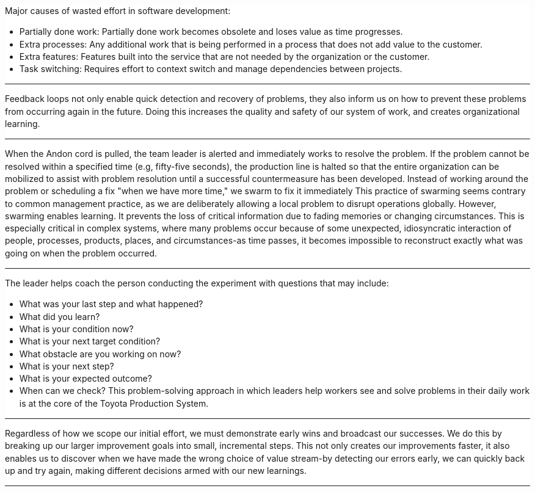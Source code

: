 
Major causes of wasted effort in software development:
- Partially done work: Partially done work becomes obsolete and loses value as time progresses.
- Extra processes: Any additional work that is being performed in a process that does not add value to the customer.
- Extra features: Features built into the service that are not needed by the organization or the customer.
- Task switching: Requires effort to context switch and manage dependencies between projects.

---


Feedback loops not only enable quick detection and recovery of problems, they also inform us on how to prevent these problems from occurring again in the future. Doing this increases the quality and safety of our system of work, and creates organizational learning.

---



When the Andon cord is pulled, the team leader is alerted and immediately works to resolve the problem. If the problem cannot be resolved within a specified time (e.g, fifty-five seconds), the production line is halted so that the entire organization can be mobilized to assist with problem resolution until a successful countermeasure has been developed.
Instead of working around the problem or scheduling a fix "when we have more time," we swarm to fix it immediately
This practice of swarming seems contrary to common management practice, as we are deliberately allowing a local problem to disrupt operations globally.
However, swarming enables learning. It prevents the loss of critical information due to fading memories or changing circumstances. This is especially critical in complex systems, where many problems occur because of some unexpected, idiosyncratic interaction of people, processes, products, places, and circumstances-as time passes, it becomes impossible to reconstruct exactly what was going on when the problem occurred.



---


The leader helps coach the person conducting the experiment with questions that may include:
- What was your last step and what happened?
- What did you learn?
- What is your condition now?
- What is your next target condition?
- What obstacle are you working on now?
- What is your next step?
- What is your expected outcome?
- When can we check?
This problem-solving approach in which leaders help workers see and solve problems in their daily work is at the core of the Toyota Production System.

---


Regardless of how we scope our initial effort, we must demonstrate early wins and broadcast our successes. We do this by breaking up our larger improvement goals into small, incremental steps. This not only creates our improvements faster, it also enables us to discover when we have made the wrong choice of value stream-by detecting our errors early, we can quickly back up and try again, making different decisions armed with our new learnings.

---